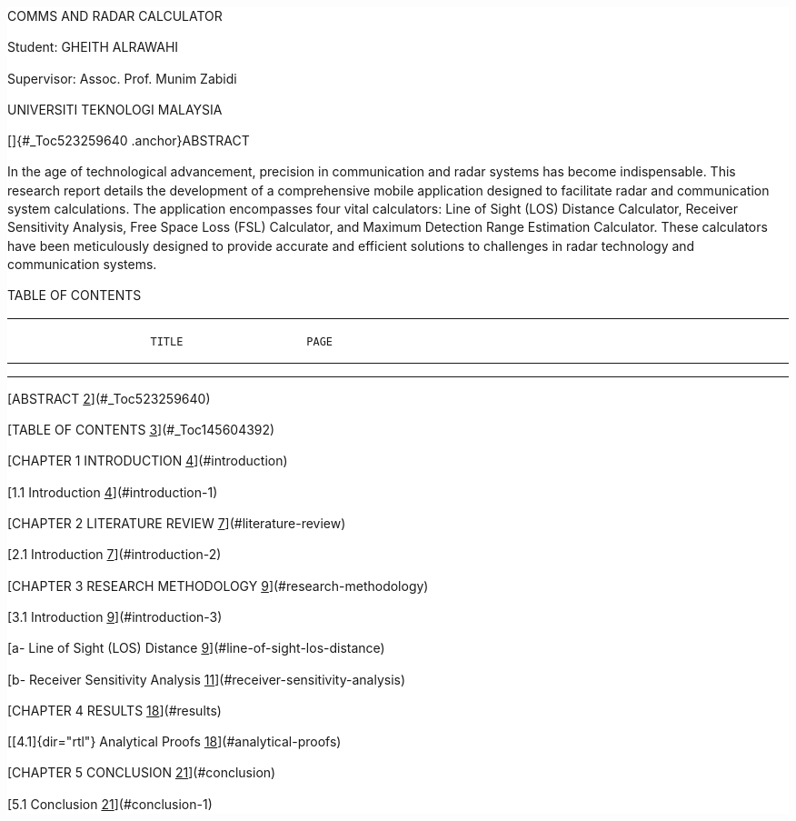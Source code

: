 COMMS AND RADAR CALCULATOR

Student: GHEITH ALRAWAHI

Supervisor: Assoc. Prof. Munim Zabidi

UNIVERSITI TEKNOLOGI MALAYSIA

[]{#_Toc523259640 .anchor}ABSTRACT

In the age of technological advancement, precision in communication and
radar systems has become indispensable. This research report details the
development of a comprehensive mobile application designed to facilitate
radar and communication system calculations. The application encompasses
four vital calculators: Line of Sight (LOS) Distance Calculator,
Receiver Sensitivity Analysis, Free Space Loss (FSL) Calculator, and
Maximum Detection Range Estimation Calculator. These calculators have
been meticulously designed to provide accurate and efficient solutions
to challenges in radar technology and communication systems.

TABLE OF CONTENTS

  -----------------------------------------------------------------------
                          TITLE                   PAGE
  ----------------------- ----------------------- -----------------------

  -----------------------------------------------------------------------

[ABSTRACT [2](#_Toc523259640)](#_Toc523259640)

[TABLE OF CONTENTS [3](#_Toc145604392)](#_Toc145604392)

[CHAPTER 1 INTRODUCTION [4](#introduction)](#introduction)

[1.1 Introduction [4](#introduction-1)](#introduction-1)

[CHAPTER 2 LITERATURE REVIEW
[7](#literature-review)](#literature-review)

[2.1 Introduction [7](#introduction-2)](#introduction-2)

[CHAPTER 3 RESEARCH METHODOLOGY
[9](#research-methodology)](#research-methodology)

[3.1 Introduction [9](#introduction-3)](#introduction-3)

[a- Line of Sight (LOS) Distance
[9](#line-of-sight-los-distance)](#line-of-sight-los-distance)

[b- Receiver Sensitivity Analysis
[11](#receiver-sensitivity-analysis)](#receiver-sensitivity-analysis)

[CHAPTER 4 RESULTS [18](#results)](#results)

[[4.1]{dir="rtl"} Analytical Proofs
[18](#analytical-proofs)](#analytical-proofs)

[CHAPTER 5 CONCLUSION [21](#conclusion)](#conclusion)

[5.1 Conclusion [21](#conclusion-1)](#conclusion-1)
